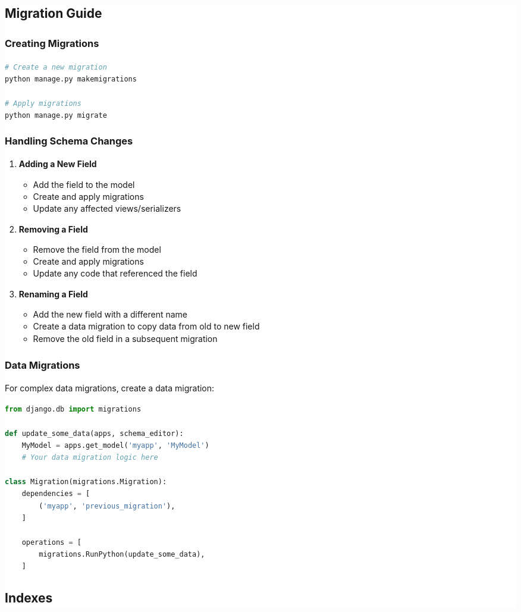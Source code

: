 ## Migration Guide

### Creating Migrations

```bash
# Create a new migration
python manage.py makemigrations

# Apply migrations
python manage.py migrate
```

### Handling Schema Changes

1. **Adding a New Field**
   - Add the field to the model
   - Create and apply migrations
   - Update any affected views/serializers

2. **Removing a Field**
   - Remove the field from the model
   - Create and apply migrations
   - Update any code that referenced the field

3. **Renaming a Field**
   - Add the new field with a different name
   - Create a data migration to copy data from old to new field
   - Remove the old field in a subsequent migration

### Data Migrations

For complex data migrations, create a data migration:

```python
from django.db import migrations

def update_some_data(apps, schema_editor):
    MyModel = apps.get_model('myapp', 'MyModel')
    # Your data migration logic here

class Migration(migrations.Migration):
    dependencies = [
        ('myapp', 'previous_migration'),
    ]

    operations = [
        migrations.RunPython(update_some_data),
    ]
```

## Indexes

